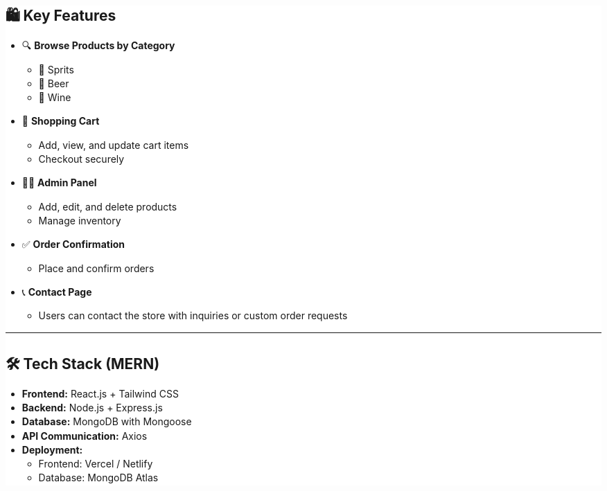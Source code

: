 
## 🛍️ Key Features

- 🔍 **Browse Products by Category**
  - 🥃 Sprits
  - 🍺 Beer
  - 🍷 Wine

- 🛒 **Shopping Cart**
  - Add, view, and update cart items
  - Checkout securely

- 🧑‍💼 **Admin Panel**
  - Add, edit, and delete products
  - Manage inventory

- ✅ **Order Confirmation**
  - Place and confirm orders

- 📞 **Contact Page**
  - Users can contact the store with inquiries or custom order requests

---

## 🛠️ Tech Stack (MERN)

- **Frontend:** React.js + Tailwind CSS  
- **Backend:** Node.js + Express.js  
- **Database:** MongoDB with Mongoose  
- **API Communication:** Axios  
- **Deployment:** 
  - Frontend: Vercel / Netlify  
  - Database: MongoDB Atlas

